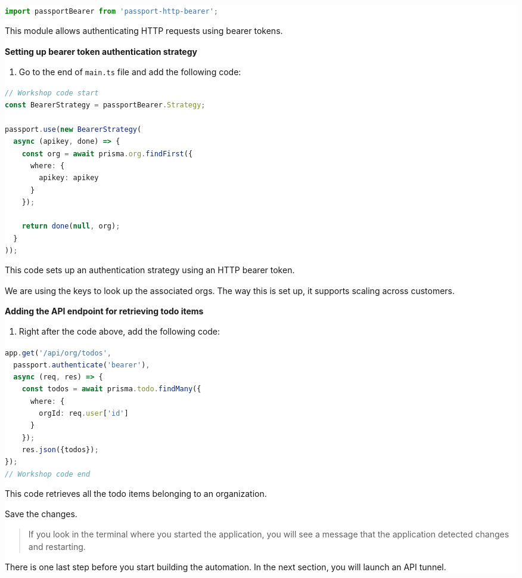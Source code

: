 ``` ts
import passportBearer from 'passport-http-bearer';
```

This module allows authenticating HTTP requests using bearer tokens. 

**Setting up bearer token authentication strategy**

1. Go to the end of `main.ts` file and add the following code: 

``` ts
// Workshop code start
const BearerStrategy = passportBearer.Strategy;

passport.use(new BearerStrategy(
  async (apikey, done) => {
    const org = await prisma.org.findFirst({
      where: {
        apikey: apikey
      }
    });

    return done(null, org);
  }
));
```

This code sets up an authentication strategy using an HTTP bearer token. 

We are using the keys to look up the associated orgs. The way this is set up, it supports scaling across customers.

**Adding the API endpoint for retrieving todo items**

1. Right after the code above, add the following code:

``` ts
app.get('/api/org/todos',
  passport.authenticate('bearer'),
  async (req, res) => {
    const todos = await prisma.todo.findMany({
      where: {
        orgId: req.user['id']
      }
    });
    res.json({todos});
});
// Workshop code end
```

This code retrieves all the todo items belonging to an organization. 

Save the changes.

> If you look in the terminal where you started the application, you will see a message that the application detected changes and restarting. 

There is one last step before you start building the automation. In the next section, you will launch an API tunnel. 
